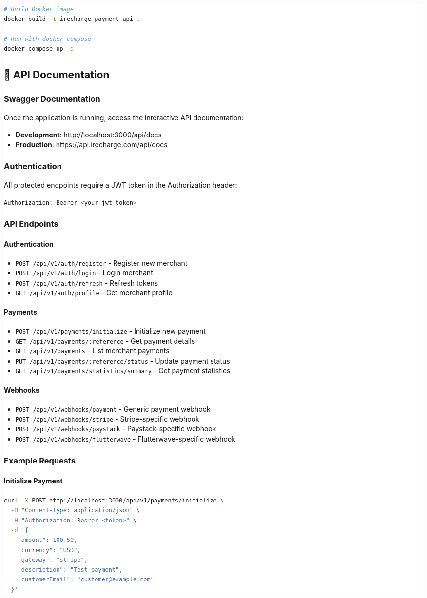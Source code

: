 ```bash
# Build Docker image
docker build -t irecharge-payment-api .

# Run with docker-compose
docker-compose up -d
```

## 📖 API Documentation

### Swagger Documentation

Once the application is running, access the interactive API documentation:

- **Development**: http://localhost:3000/api/docs
- **Production**: https://api.irecharge.com/api/docs

### Authentication

All protected endpoints require a JWT token in the Authorization header:

```bash
Authorization: Bearer <your-jwt-token>
```

### API Endpoints

#### Authentication
- `POST /api/v1/auth/register` - Register new merchant
- `POST /api/v1/auth/login` - Login merchant
- `POST /api/v1/auth/refresh` - Refresh tokens
- `GET /api/v1/auth/profile` - Get merchant profile

#### Payments
- `POST /api/v1/payments/initialize` - Initialize new payment
- `GET /api/v1/payments/:reference` - Get payment details
- `GET /api/v1/payments` - List merchant payments
- `PUT /api/v1/payments/:reference/status` - Update payment status
- `GET /api/v1/payments/statistics/summary` - Get payment statistics

#### Webhooks
- `POST /api/v1/webhooks/payment` - Generic payment webhook
- `POST /api/v1/webhooks/stripe` - Stripe-specific webhook
- `POST /api/v1/webhooks/paystack` - Paystack-specific webhook
- `POST /api/v1/webhooks/flutterwave` - Flutterwave-specific webhook

### Example Requests

#### Initialize Payment
```bash
curl -X POST http://localhost:3000/api/v1/payments/initialize \
  -H "Content-Type: application/json" \
  -H "Authorization: Bearer <token>" \
  -d '{
    "amount": 100.50,
    "currency": "USD",
    "gateway": "stripe",
    "description": "Test payment",
    "customerEmail": "customer@example.com"
  }'
```
